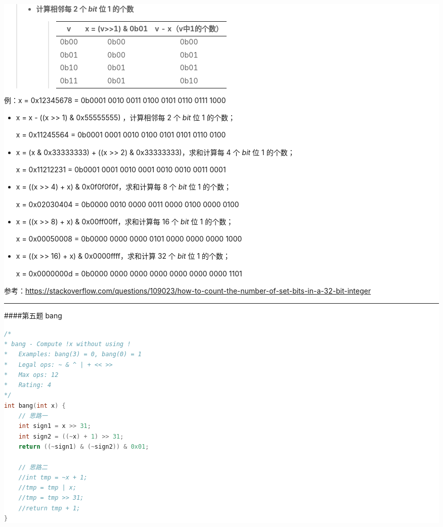 > * **计算相邻每 $2$ 个 $bit$ 位 $1$ 的个数** 
>
>   > |  v   | x = (v>>1) & 0b01 | v - x（v中1的个数） |
>   > | :--: | :---------------: | :-----------------: |
>   > | 0b00 |       0b00        |        0b00         |
>   > | 0b01 |       0b00        |        0b01         |
>   > | 0b10 |       0b01        |        0b01         |
>   > | 0b11 |       0b01        |        0b10         |

例：x = 0x12345678 = 0b‭0001 0010 0011 0100    0101 0110 0111 1000‬

* x = x - ((x >> 1) & 0x55555555) ，计算相邻每 $2$ 个 $bit$ 位 $1$ 的个数；

  x = 0x11245564 = 0b‭‭0001 0001 0010 0100    0101 0101 0110 0100‬

* x = (x & 0x33333333) + ((x >> 2) & 0x33333333)，求和计算每 $4$ 个 $bit$ 位 $1$ 的个数；

  x = 0x11212231 = 0b‭‭‭0001 0001 0010 0001    0010 0010 0011 0001‬

* x = ((x >> 4) + x) & 0x0f0f0f0f，求和计算每 $8$ 个 $bit$ 位 $1$ 的个数；

  x = 0x02030404 = 0b0000 ‭0010 0000 0011    0000 0100 0000 0100‬

* x = ((x >> 8) + x) & 0x00ff00ff，求和计算每 $16$ 个 $bit$ 位 $1$ 的个数；

  x = 0x00050008 = 0b0000 ‭0000 0000 0101    0000 0000 0000 1000‬

* x = ((x >> 16) + x) & 0x0000ffff，求和计算 $32$ 个 $bit$ 位 $1$ 的个数；

  x = 0x0000000d = 0b0000 ‭0000 0000 0000    0000 0000 0000 1101

参考：<https://stackoverflow.com/questions/109023/how-to-count-the-number-of-set-bits-in-a-32-bit-integer> 

---

####第五题 bang

``` c
/*
* bang - Compute !x without using !
*   Examples: bang(3) = 0, bang(0) = 1
*   Legal ops: ~ & ^ | + << >>
*   Max ops: 12
*   Rating: 4
*/
int bang(int x) {
    // 思路一
    int sign1 = x >> 31;
	int sign2 = ((~x) + 1) >> 31;
	return ((~sign1) & (~sign2)) & 0x01;
    
    // 思路二
	//int tmp = ~x + 1;
	//tmp = tmp | x;
	//tmp = tmp >> 31;
	//return tmp + 1;
}
```
